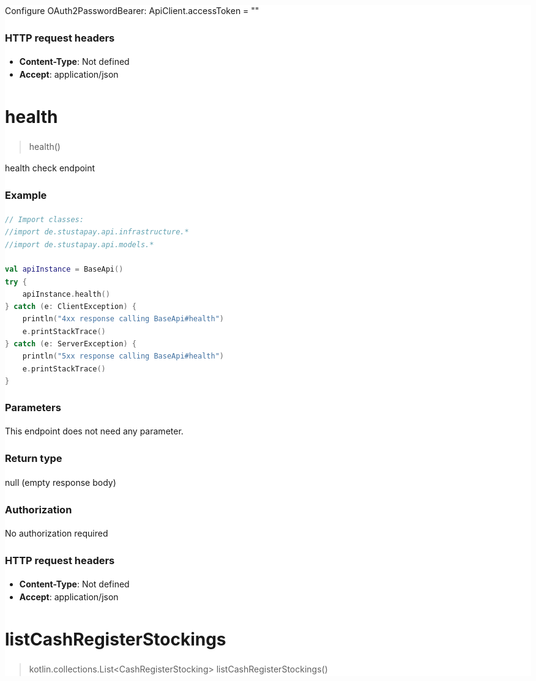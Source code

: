 
Configure OAuth2PasswordBearer:
    ApiClient.accessToken = ""

### HTTP request headers

 - **Content-Type**: Not defined
 - **Accept**: application/json

<a id="health"></a>
# **health**
> health()

health check endpoint

### Example
```kotlin
// Import classes:
//import de.stustapay.api.infrastructure.*
//import de.stustapay.api.models.*

val apiInstance = BaseApi()
try {
    apiInstance.health()
} catch (e: ClientException) {
    println("4xx response calling BaseApi#health")
    e.printStackTrace()
} catch (e: ServerException) {
    println("5xx response calling BaseApi#health")
    e.printStackTrace()
}
```

### Parameters
This endpoint does not need any parameter.

### Return type

null (empty response body)

### Authorization

No authorization required

### HTTP request headers

 - **Content-Type**: Not defined
 - **Accept**: application/json

<a id="listCashRegisterStockings"></a>
# **listCashRegisterStockings**
> kotlin.collections.List&lt;CashRegisterStocking&gt; listCashRegisterStockings()
